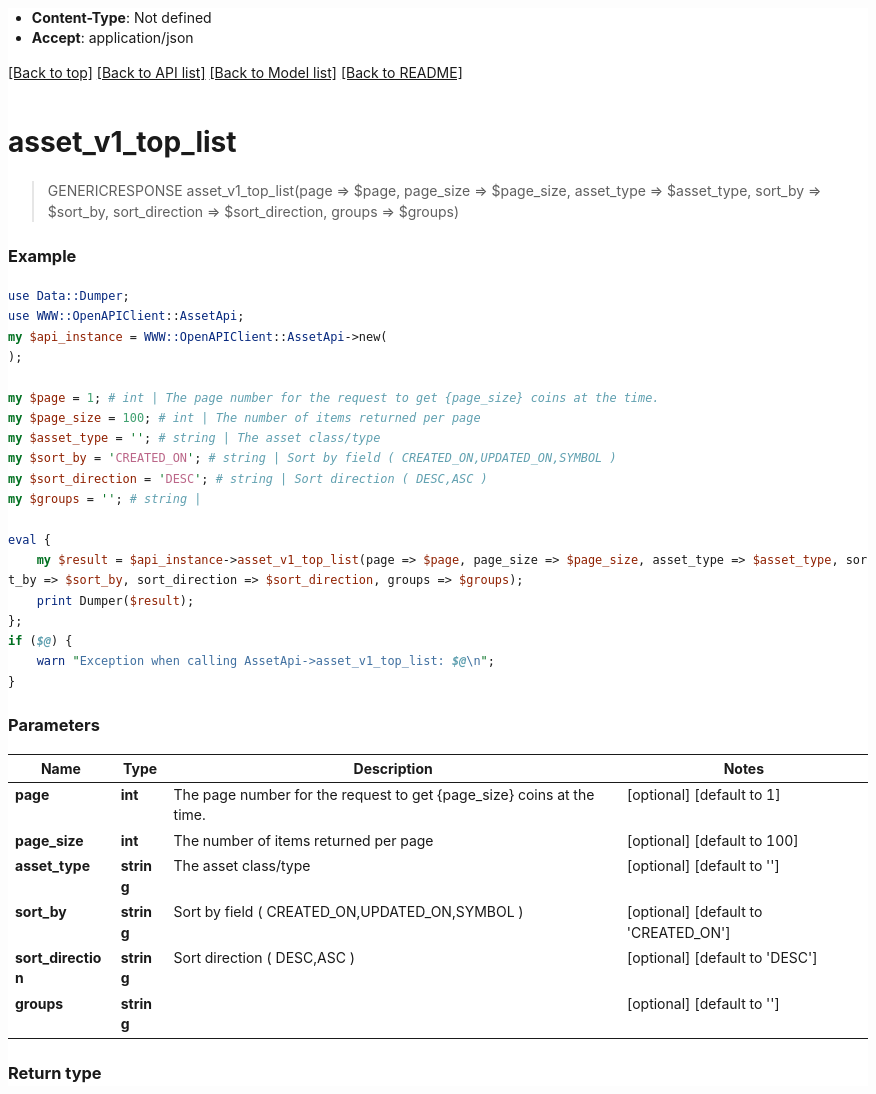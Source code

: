  - **Content-Type**: Not defined
 - **Accept**: application/json

[[Back to top]](#) [[Back to API list]](../README.md#documentation-for-api-endpoints) [[Back to Model list]](../README.md#documentation-for-models) [[Back to README]](../README.md)

# **asset_v1_top_list**
> GENERICRESPONSE asset_v1_top_list(page => $page, page_size => $page_size, asset_type => $asset_type, sort_by => $sort_by, sort_direction => $sort_direction, groups => $groups)



### Example
```perl
use Data::Dumper;
use WWW::OpenAPIClient::AssetApi;
my $api_instance = WWW::OpenAPIClient::AssetApi->new(
);

my $page = 1; # int | The page number for the request to get {page_size} coins at the time.
my $page_size = 100; # int | The number of items returned per page
my $asset_type = ''; # string | The asset class/type
my $sort_by = 'CREATED_ON'; # string | Sort by field ( CREATED_ON,UPDATED_ON,SYMBOL )
my $sort_direction = 'DESC'; # string | Sort direction ( DESC,ASC )
my $groups = ''; # string | 

eval {
    my $result = $api_instance->asset_v1_top_list(page => $page, page_size => $page_size, asset_type => $asset_type, sort_by => $sort_by, sort_direction => $sort_direction, groups => $groups);
    print Dumper($result);
};
if ($@) {
    warn "Exception when calling AssetApi->asset_v1_top_list: $@\n";
}
```

### Parameters

Name | Type | Description  | Notes
------------- | ------------- | ------------- | -------------
 **page** | **int**| The page number for the request to get {page_size} coins at the time. | [optional] [default to 1]
 **page_size** | **int**| The number of items returned per page | [optional] [default to 100]
 **asset_type** | **string**| The asset class/type | [optional] [default to &#39;&#39;]
 **sort_by** | **string**| Sort by field ( CREATED_ON,UPDATED_ON,SYMBOL ) | [optional] [default to &#39;CREATED_ON&#39;]
 **sort_direction** | **string**| Sort direction ( DESC,ASC ) | [optional] [default to &#39;DESC&#39;]
 **groups** | **string**|  | [optional] [default to &#39;&#39;]

### Return type
